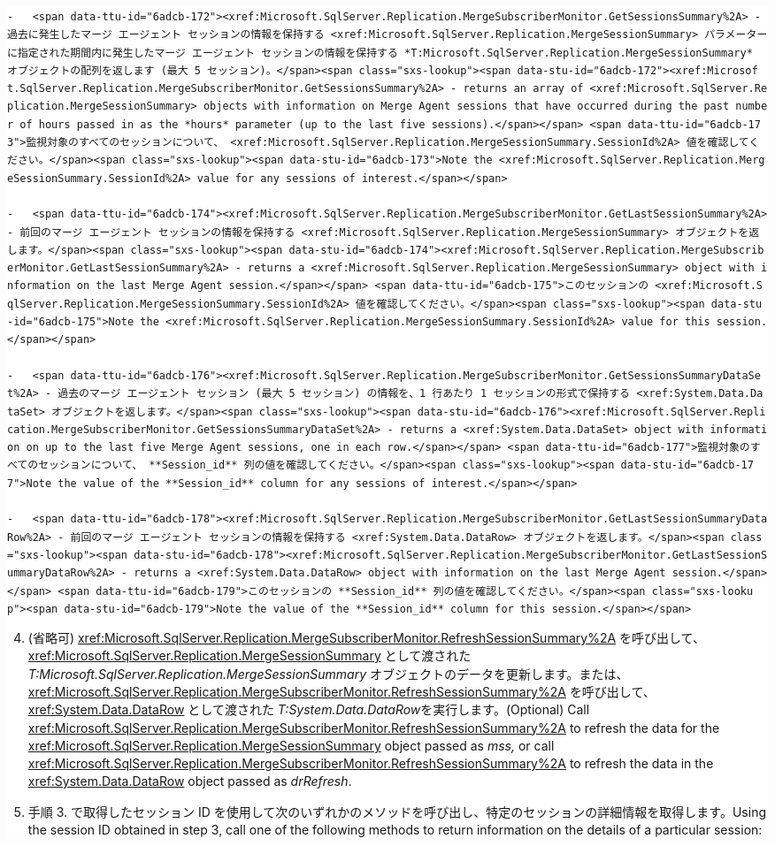     -   <span data-ttu-id="6adcb-172"><xref:Microsoft.SqlServer.Replication.MergeSubscriberMonitor.GetSessionsSummary%2A> - 過去に発生したマージ エージェント セッションの情報を保持する <xref:Microsoft.SqlServer.Replication.MergeSessionSummary> パラメーターに指定された期間内に発生したマージ エージェント セッションの情報を保持する *T:Microsoft.SqlServer.Replication.MergeSessionSummary* オブジェクトの配列を返します (最大 5 セッション)。</span><span class="sxs-lookup"><span data-stu-id="6adcb-172"><xref:Microsoft.SqlServer.Replication.MergeSubscriberMonitor.GetSessionsSummary%2A> - returns an array of <xref:Microsoft.SqlServer.Replication.MergeSessionSummary> objects with information on Merge Agent sessions that have occurred during the past number of hours passed in as the *hours* parameter (up to the last five sessions).</span></span> <span data-ttu-id="6adcb-173">監視対象のすべてのセッションについて、 <xref:Microsoft.SqlServer.Replication.MergeSessionSummary.SessionId%2A> 値を確認してください。</span><span class="sxs-lookup"><span data-stu-id="6adcb-173">Note the <xref:Microsoft.SqlServer.Replication.MergeSessionSummary.SessionId%2A> value for any sessions of interest.</span></span>  
  
    -   <span data-ttu-id="6adcb-174"><xref:Microsoft.SqlServer.Replication.MergeSubscriberMonitor.GetLastSessionSummary%2A> - 前回のマージ エージェント セッションの情報を保持する <xref:Microsoft.SqlServer.Replication.MergeSessionSummary> オブジェクトを返します。</span><span class="sxs-lookup"><span data-stu-id="6adcb-174"><xref:Microsoft.SqlServer.Replication.MergeSubscriberMonitor.GetLastSessionSummary%2A> - returns a <xref:Microsoft.SqlServer.Replication.MergeSessionSummary> object with information on the last Merge Agent session.</span></span> <span data-ttu-id="6adcb-175">このセッションの <xref:Microsoft.SqlServer.Replication.MergeSessionSummary.SessionId%2A> 値を確認してください。</span><span class="sxs-lookup"><span data-stu-id="6adcb-175">Note the <xref:Microsoft.SqlServer.Replication.MergeSessionSummary.SessionId%2A> value for this session.</span></span>  
  
    -   <span data-ttu-id="6adcb-176"><xref:Microsoft.SqlServer.Replication.MergeSubscriberMonitor.GetSessionsSummaryDataSet%2A> - 過去のマージ エージェント セッション (最大 5 セッション) の情報を、1 行あたり 1 セッションの形式で保持する <xref:System.Data.DataSet> オブジェクトを返します。</span><span class="sxs-lookup"><span data-stu-id="6adcb-176"><xref:Microsoft.SqlServer.Replication.MergeSubscriberMonitor.GetSessionsSummaryDataSet%2A> - returns a <xref:System.Data.DataSet> object with information on up to the last five Merge Agent sessions, one in each row.</span></span> <span data-ttu-id="6adcb-177">監視対象のすべてのセッションについて、 **Session_id** 列の値を確認してください。</span><span class="sxs-lookup"><span data-stu-id="6adcb-177">Note the value of the **Session_id** column for any sessions of interest.</span></span>  
  
    -   <span data-ttu-id="6adcb-178"><xref:Microsoft.SqlServer.Replication.MergeSubscriberMonitor.GetLastSessionSummaryDataRow%2A> - 前回のマージ エージェント セッションの情報を保持する <xref:System.Data.DataRow> オブジェクトを返します。</span><span class="sxs-lookup"><span data-stu-id="6adcb-178"><xref:Microsoft.SqlServer.Replication.MergeSubscriberMonitor.GetLastSessionSummaryDataRow%2A> - returns a <xref:System.Data.DataRow> object with information on the last Merge Agent session.</span></span> <span data-ttu-id="6adcb-179">このセッションの **Session_id** 列の値を確認してください。</span><span class="sxs-lookup"><span data-stu-id="6adcb-179">Note the value of the **Session_id** column for this session.</span></span>  
  
4.  <span data-ttu-id="6adcb-180">(省略可) <xref:Microsoft.SqlServer.Replication.MergeSubscriberMonitor.RefreshSessionSummary%2A> を呼び出して、 <xref:Microsoft.SqlServer.Replication.MergeSessionSummary> として渡された *T:Microsoft.SqlServer.Replication.MergeSessionSummary* オブジェクトのデータを更新します。または、 <xref:Microsoft.SqlServer.Replication.MergeSubscriberMonitor.RefreshSessionSummary%2A> を呼び出して、 <xref:System.Data.DataRow> として渡された *T:System.Data.DataRow*を実行します。</span><span class="sxs-lookup"><span data-stu-id="6adcb-180">(Optional) Call <xref:Microsoft.SqlServer.Replication.MergeSubscriberMonitor.RefreshSessionSummary%2A> to refresh the data for the <xref:Microsoft.SqlServer.Replication.MergeSessionSummary> object passed as *mss,* or call <xref:Microsoft.SqlServer.Replication.MergeSubscriberMonitor.RefreshSessionSummary%2A> to refresh the data in the <xref:System.Data.DataRow> object passed as *drRefresh*.</span></span>  
  
5.  <span data-ttu-id="6adcb-181">手順 3. で取得したセッション ID を使用して次のいずれかのメソッドを呼び出し、特定のセッションの詳細情報を取得します。</span><span class="sxs-lookup"><span data-stu-id="6adcb-181">Using the session ID obtained in step 3, call one of the following methods to return information on the details of a particular session:</span></span>  
  